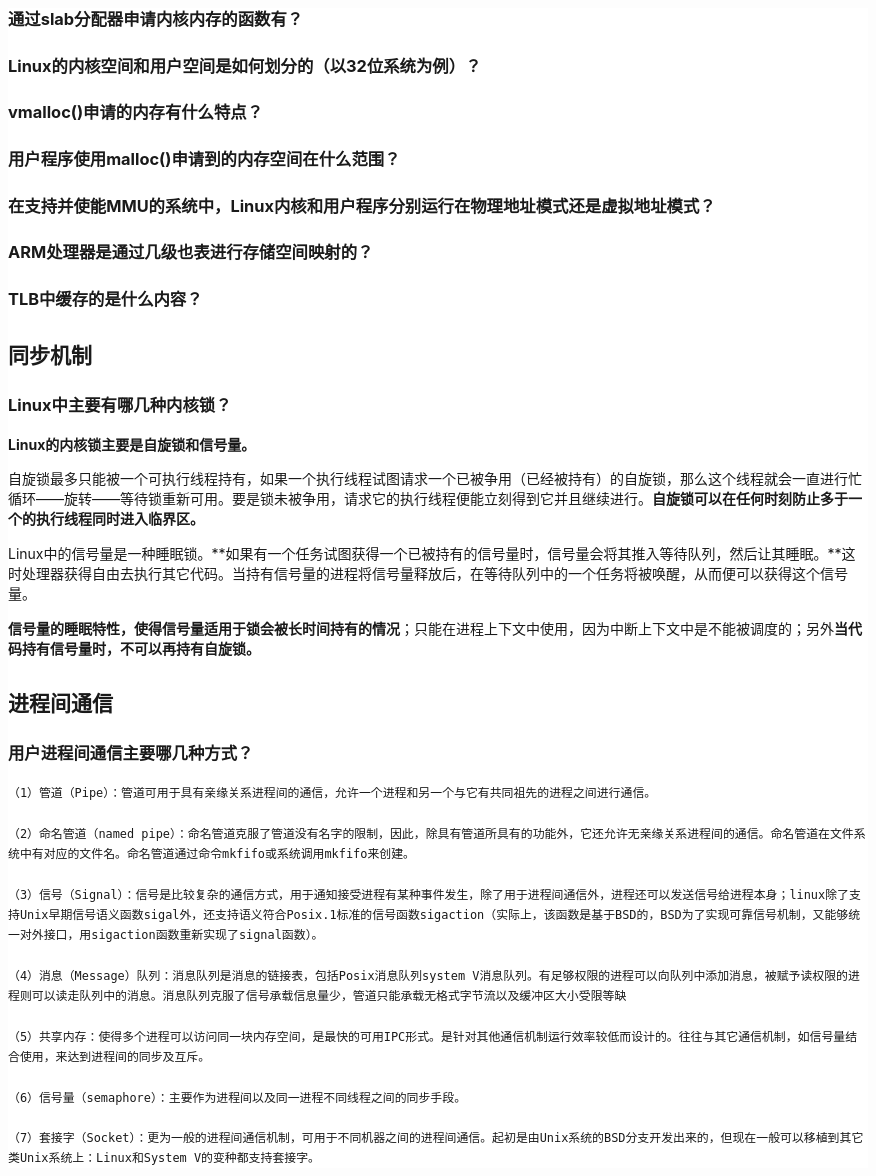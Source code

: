 

### 通过slab分配器申请内核内存的函数有？
### Linux的内核空间和用户空间是如何划分的（以32位系统为例）？
### vmalloc()申请的内存有什么特点？
### 用户程序使用malloc()申请到的内存空间在什么范围？
### 在支持并使能MMU的系统中，Linux内核和用户程序分别运行在物理地址模式还是虚拟地址模式？
### ARM处理器是通过几级也表进行存储空间映射的？
### TLB中缓存的是什么内容？



## 同步机制

### Linux中主要有哪几种内核锁？

**Linux的内核锁主要是自旋锁和信号量。**

自旋锁最多只能被一个可执行线程持有，如果一个执行线程试图请求一个已被争用（已经被持有）的自旋锁，那么这个线程就会一直进行忙循环——旋转——等待锁重新可用。要是锁未被争用，请求它的执行线程便能立刻得到它并且继续进行。**自旋锁可以在任何时刻防止多于一个的执行线程同时进入临界区。**

Linux中的信号量是一种睡眠锁。**如果有一个任务试图获得一个已被持有的信号量时，信号量会将其推入等待队列，然后让其睡眠。**这时处理器获得自由去执行其它代码。当持有信号量的进程将信号量释放后，在等待队列中的一个任务将被唤醒，从而便可以获得这个信号量。

**信号量的睡眠特性，使得信号量适用于锁会被长时间持有的情况**；只能在进程上下文中使用，因为中断上下文中是不能被调度的；另外**当代码持有信号量时，不可以再持有自旋锁。**


## 进程间通信

### 用户进程间通信主要哪几种方式？

```
（1）管道（Pipe）：管道可用于具有亲缘关系进程间的通信，允许一个进程和另一个与它有共同祖先的进程之间进行通信。

（2）命名管道（named pipe）：命名管道克服了管道没有名字的限制，因此，除具有管道所具有的功能外，它还允许无亲缘关系进程间的通信。命名管道在文件系统中有对应的文件名。命名管道通过命令mkfifo或系统调用mkfifo来创建。

（3）信号（Signal）：信号是比较复杂的通信方式，用于通知接受进程有某种事件发生，除了用于进程间通信外，进程还可以发送信号给进程本身；linux除了支持Unix早期信号语义函数sigal外，还支持语义符合Posix.1标准的信号函数sigaction（实际上，该函数是基于BSD的，BSD为了实现可靠信号机制，又能够统一对外接口，用sigaction函数重新实现了signal函数）。

（4）消息（Message）队列：消息队列是消息的链接表，包括Posix消息队列system V消息队列。有足够权限的进程可以向队列中添加消息，被赋予读权限的进程则可以读走队列中的消息。消息队列克服了信号承载信息量少，管道只能承载无格式字节流以及缓冲区大小受限等缺

（5）共享内存：使得多个进程可以访问同一块内存空间，是最快的可用IPC形式。是针对其他通信机制运行效率较低而设计的。往往与其它通信机制，如信号量结合使用，来达到进程间的同步及互斥。

（6）信号量（semaphore）：主要作为进程间以及同一进程不同线程之间的同步手段。

（7）套接字（Socket）：更为一般的进程间通信机制，可用于不同机器之间的进程间通信。起初是由Unix系统的BSD分支开发出来的，但现在一般可以移植到其它类Unix系统上：Linux和System V的变种都支持套接字。
```
